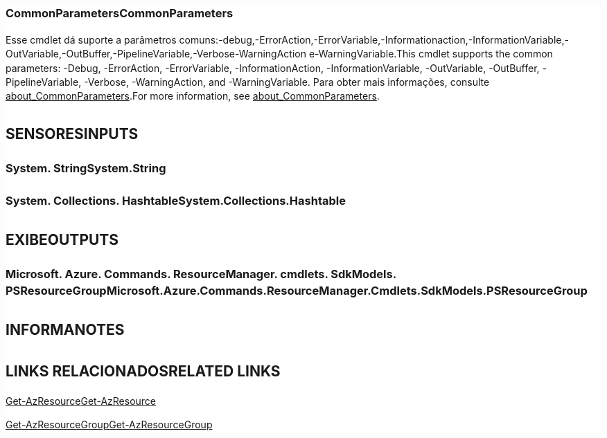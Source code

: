 ### <span data-ttu-id="490b9-147">CommonParameters</span><span class="sxs-lookup"><span data-stu-id="490b9-147">CommonParameters</span></span>
<span data-ttu-id="490b9-148">Esse cmdlet dá suporte a parâmetros comuns:-debug,-ErrorAction,-ErrorVariable,-Informationaction,-InformationVariable,-OutVariable,-OutBuffer,-PipelineVariable,-Verbose-WarningAction e-WarningVariable.</span><span class="sxs-lookup"><span data-stu-id="490b9-148">This cmdlet supports the common parameters: -Debug, -ErrorAction, -ErrorVariable, -InformationAction, -InformationVariable, -OutVariable, -OutBuffer, -PipelineVariable, -Verbose, -WarningAction, and -WarningVariable.</span></span> <span data-ttu-id="490b9-149">Para obter mais informações, consulte [about_CommonParameters](http://go.microsoft.com/fwlink/?LinkID=113216).</span><span class="sxs-lookup"><span data-stu-id="490b9-149">For more information, see [about_CommonParameters](http://go.microsoft.com/fwlink/?LinkID=113216).</span></span>

## <span data-ttu-id="490b9-150">SENSORES</span><span class="sxs-lookup"><span data-stu-id="490b9-150">INPUTS</span></span>

### <span data-ttu-id="490b9-151">System. String</span><span class="sxs-lookup"><span data-stu-id="490b9-151">System.String</span></span>

### <span data-ttu-id="490b9-152">System. Collections. Hashtable</span><span class="sxs-lookup"><span data-stu-id="490b9-152">System.Collections.Hashtable</span></span>

## <span data-ttu-id="490b9-153">EXIBE</span><span class="sxs-lookup"><span data-stu-id="490b9-153">OUTPUTS</span></span>

### <span data-ttu-id="490b9-154">Microsoft. Azure. Commands. ResourceManager. cmdlets. SdkModels. PSResourceGroup</span><span class="sxs-lookup"><span data-stu-id="490b9-154">Microsoft.Azure.Commands.ResourceManager.Cmdlets.SdkModels.PSResourceGroup</span></span>

## <span data-ttu-id="490b9-155">INFORMA</span><span class="sxs-lookup"><span data-stu-id="490b9-155">NOTES</span></span>

## <span data-ttu-id="490b9-156">LINKS RELACIONADOS</span><span class="sxs-lookup"><span data-stu-id="490b9-156">RELATED LINKS</span></span>

[<span data-ttu-id="490b9-157">Get-AzResource</span><span class="sxs-lookup"><span data-stu-id="490b9-157">Get-AzResource</span></span>](./Get-AzResource.md)

[<span data-ttu-id="490b9-158">Get-AzResourceGroup</span><span class="sxs-lookup"><span data-stu-id="490b9-158">Get-AzResourceGroup</span></span>](./Get-AzResourceGroup.md)
